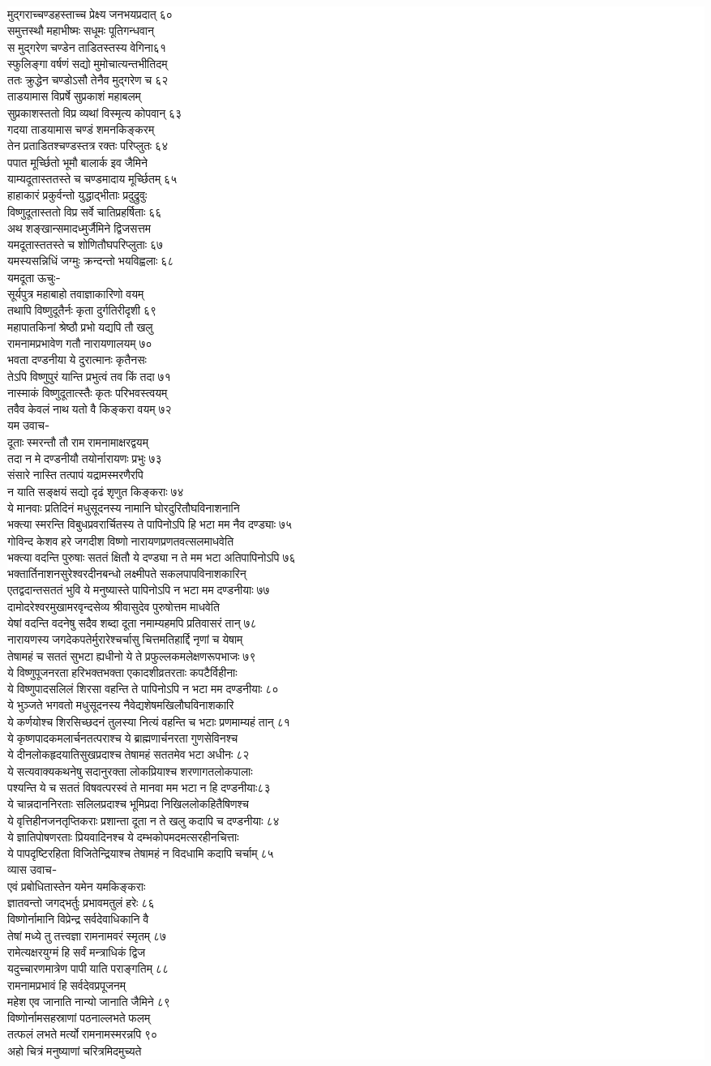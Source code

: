 मुद्गराच्चण्डहस्ताच्च प्रेक्ष्य जनभयप्रदात् ६०  
समुत्तस्थौ महाभीष्मः सधूमः पूतिगन्धवान्  
स मुद्गरेण चण्डेन ताडितस्तस्य वेगिना६१  
स्फुलिङ्गा वर्षणं सद्यो मुमोचात्यन्तभीतिदम्  
ततः क्रुद्धेन चण्डोऽसौ तेनैव मुद्गरेण च ६२  
ताडयामास विप्रर्षे सुप्रकाशं महाबलम्  
सुप्रकाशस्ततो विप्र व्यथां विस्मृत्य कोपवान् ६३  
गदया ताडयामास चण्डं शमनकिङ्करम्  
तेन प्रताडितश्चण्डस्तत्र रक्तः परिप्लुतः ६४  
पपात मूर्च्छितो भूमौ बालार्क इव जैमिने  
याम्यदूतास्ततस्ते च चण्डमादाय मूर्च्छितम् ६५  
हाहाकारं प्रकुर्वन्तो युद्धाद्भीताः प्रदुद्रुवुः  
विष्णुदूतास्ततो विप्र सर्वे चातिप्रहर्षिताः ६६  
अथ शङ्खान्समादध्मुर्जैमिने द्विजसत्तम  
यमदूतास्ततस्ते च शोणितौघपरिप्लुताः ६७  
यमस्यसन्निधिं जग्मुः क्रन्दन्तो भयविह्वलाः ६८  
यमदूता ऊचुः-  
सूर्यपुत्र महाबाहो तवाज्ञाकारिणो वयम्  
तथापि विष्णुदूतैर्नः कृता दुर्गतिरीदृशी ६९  
महापातकिनां श्रेष्ठौ प्रभो यद्यपि तौ खलु  
रामनामप्रभावेण गतौ नारायणालयम् ७०  
भवता दण्डनीया ये दुरात्मानः कृतैनसः  
तेऽपि विष्णुपुरं यान्ति प्रभुत्वं तव किं तदा ७१  
नास्माकं विष्णुदूतात्स्तैः कृतः परिभवस्त्वयम्  
तवैव केवलं नाथ यतो वै किङ्करा वयम् ७२  
यम उवाच-  
दूताः स्मरन्तौ तौ राम रामनामाक्षरद्वयम्  
तदा न मे दण्डनीयौ तयोर्नारायणः प्रभुः ७३  
संसारे नास्ति तत्पापं यद्रामस्मरणैरपि  
न याति सङ्क्षयं सद्यो दृढं शृणुत किङ्कराः ७४  
ये मानवाः प्रतिदिनं मधुसूदनस्य नामानि घोरदुरितौघविनाशनानि  
भक्त्या स्मरन्ति विबुधप्रवरार्चितस्य ते पापिनोऽपि हि भटा मम नैव दण्ड्याः ७५  
गोविन्द केशव हरे जगदीश विष्णो नारायणप्रणतवत्सलमाधवेति  
भक्त्या वदन्ति पुरुषाः सततं क्षितौ ये दण्ड्या न ते मम भटा अतिपापिनोऽपि ७६  
भक्तार्तिनाशनसुरेश्वरदीनबन्धो लक्ष्मीपते सकलपापविनाशकारिन्  
एतद्वदान्तसततं भुवि ये मनुष्यास्ते पापिनोऽपि न भटा मम दण्डनीयाः ७७  
दामोदरेश्वरमुखामरवृन्दसेव्य श्रीवासुदेव पुरुषोत्तम माधवेति  
येषां वदन्ति वदनेषु सदैव शब्दा दूता नमाम्यहमपि प्रतिवासरं तान् ७८  
नारायणस्य जगदेकपतेर्मुरारेश्चर्चासु चित्तमतिहार्द्दि नृणां च येषाम्  
तेषामहं च सततं सुभटा ह्यधीनो ये ते प्रफुल्लकमलेक्षणरूपभाजः ७९  
ये विष्णुपूजनरता हरिभक्तभक्ता एकादशीव्रतरताः कपटैर्विहीनाः  
ये विष्णुपादसलिलं शिरसा वहन्ति ते पापिनोऽपि न भटा मम दण्डनीयाः ८०  
ये भुञ्जते भगवतो मधुसूदनस्य नैवेद्यशेषमखिलौघविनाशकारि  
ये कर्णयोश्च शिरसिच्छदनं तुलस्या नित्यं वहन्ति च भटाः प्रणमाम्यहं तान् ८१  
ये कृष्णपादकमलार्चनतत्पराश्च ये ब्राह्मणार्चनरता गुणसेविनश्च  
ये दीनलोकहृदयातिसुखप्रदाश्च तेषामहं सततमेव भटा अधीनः ८२  
ये सत्यवाक्यकथनेषु सदानुरक्ता लोकप्रियाश्च शरणागतलोकपालाः  
पश्यन्ति ये च सततं विषवत्परस्वं ते मानवा मम भटा न हि दण्डनीयाः८३  
ये चान्नदाननिरताः सलिलप्रदाश्च भूमिप्रदा निखिललोकहितैषिणश्च  
ये वृत्तिहीनजनतृप्तिकराः प्रशान्ता दूता न ते खलु कदापि च दण्डनीयाः ८४  
ये ज्ञातिपोषणरताः प्रियवादिनश्च ये दम्भकोपमदमत्सरहीनचित्ताः  
ये पापदृष्टिरहिता विजितेन्द्रियाश्च तेषामहं न विदधामि कदापि चर्चाम् ८५  
व्यास उवाच-  
एवं प्रबोधितास्तेन यमेन यमकिङ्कराः  
ज्ञातवन्तो जगद्भर्तुः प्रभावमतुलं हरेः ८६  
विष्णोर्नामानि विप्रेन्द्र सर्वदेवाधिकानि वै  
तेषां मध्ये तु तत्त्वज्ञा रामनामवरं स्मृतम् ८७  
रामेत्यक्षरयुग्मं हि सर्वं मन्त्राधिकं द्विज  
यदुच्चारणमात्रेण पापी याति पराङ्गतिम् ८८  
रामनामप्रभावं हि सर्वदेवप्रपूजनम्  
महेश एव जानाति नान्यो जानाति जैमिने ८९  
विष्णोर्नामसहस्राणां पठनाल्लभते फलम्  
तत्फलं लभते मर्त्यो रामनामस्मरन्नपि ९०  
अहो चित्रं मनुष्याणां चरित्रमिदमुच्यते  